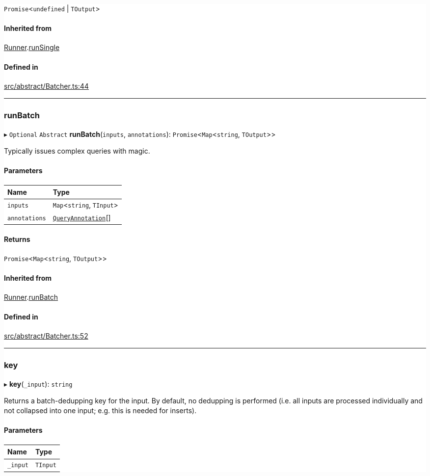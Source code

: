 `Promise`<`undefined` \| `TOutput`\>

#### Inherited from

[Runner](Runner.md).[runSingle](Runner.md#runsingle)

#### Defined in

[src/abstract/Batcher.ts:44](https://github.com/clickup/rest-client/blob/master/src/abstract/Batcher.ts#L44)

___

### runBatch

▸ `Optional` `Abstract` **runBatch**(`inputs`, `annotations`): `Promise`<`Map`<`string`, `TOutput`\>\>

Typically issues complex queries with magic.

#### Parameters

| Name | Type |
| :------ | :------ |
| `inputs` | `Map`<`string`, `TInput`\> |
| `annotations` | [`QueryAnnotation`](../interfaces/QueryAnnotation.md)[] |

#### Returns

`Promise`<`Map`<`string`, `TOutput`\>\>

#### Inherited from

[Runner](Runner.md).[runBatch](Runner.md#runbatch)

#### Defined in

[src/abstract/Batcher.ts:52](https://github.com/clickup/rest-client/blob/master/src/abstract/Batcher.ts#L52)

___

### key

▸ **key**(`_input`): `string`

Returns a batch-dedupping key for the input. By default, no dedupping is
performed (i.e. all inputs are processed individually and not collapsed
into one input; e.g. this is needed for inserts).

#### Parameters

| Name | Type |
| :------ | :------ |
| `_input` | `TInput` |
